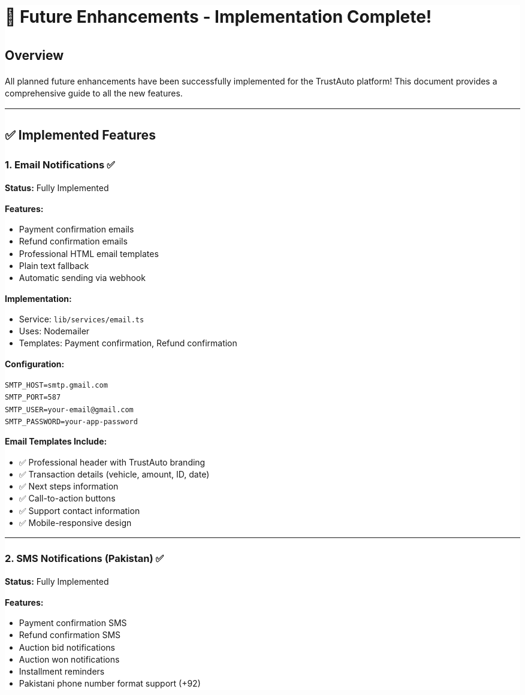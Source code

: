 # 🚀 Future Enhancements - Implementation Complete!

## Overview

All planned future enhancements have been successfully implemented for the TrustAuto platform! This document provides a comprehensive guide to all the new features.

---

## ✅ Implemented Features

### 1. Email Notifications ✅

**Status:** Fully Implemented

**Features:**
- Payment confirmation emails
- Refund confirmation emails
- Professional HTML email templates
- Plain text fallback
- Automatic sending via webhook

**Implementation:**
- Service: `lib/services/email.ts`
- Uses: Nodemailer
- Templates: Payment confirmation, Refund confirmation

**Configuration:**
```env
SMTP_HOST=smtp.gmail.com
SMTP_PORT=587
SMTP_USER=your-email@gmail.com
SMTP_PASSWORD=your-app-password
```

**Email Templates Include:**
- ✅ Professional header with TrustAuto branding
- ✅ Transaction details (vehicle, amount, ID, date)
- ✅ Next steps information
- ✅ Call-to-action buttons
- ✅ Support contact information
- ✅ Mobile-responsive design

---

### 2. SMS Notifications (Pakistan) ✅

**Status:** Fully Implemented

**Features:**
- Payment confirmation SMS
- Refund confirmation SMS
- Auction bid notifications
- Auction won notifications
- Installment reminders
- Pakistani phone number format support (+92)
